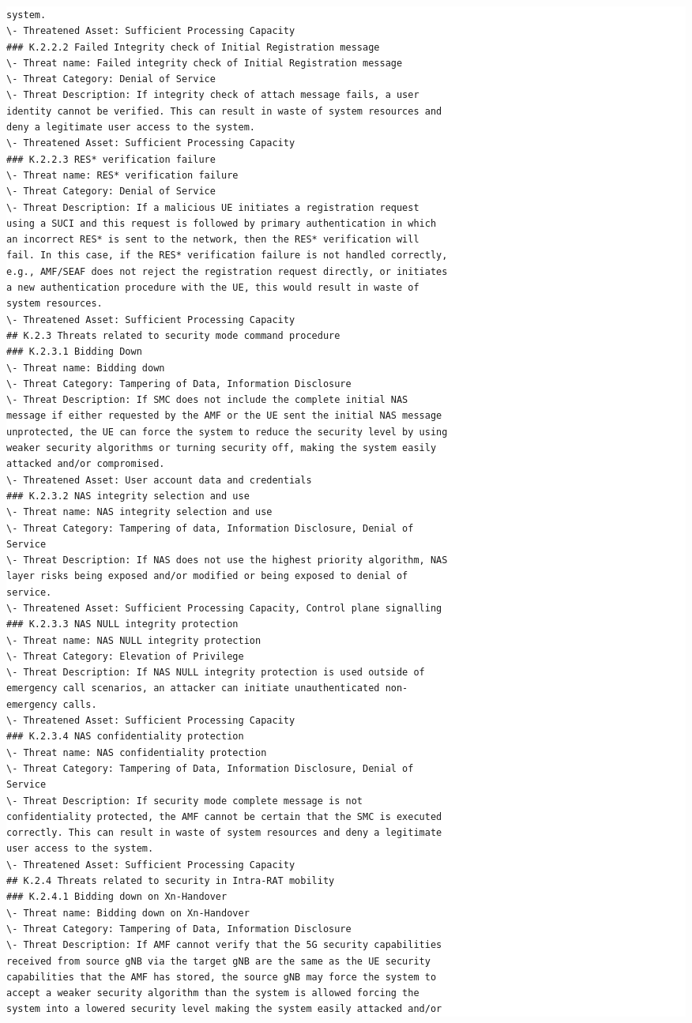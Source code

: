 ```{=html}
system.
\- Threatened Asset: Sufficient Processing Capacity
### K.2.2.2 Failed Integrity check of Initial Registration message
\- Threat name: Failed integrity check of Initial Registration message
\- Threat Category: Denial of Service
\- Threat Description: If integrity check of attach message fails, a user
identity cannot be verified. This can result in waste of system resources and
deny a legitimate user access to the system.
\- Threatened Asset: Sufficient Processing Capacity
### K.2.2.3 RES* verification failure
\- Threat name: RES* verification failure
\- Threat Category: Denial of Service
\- Threat Description: If a malicious UE initiates a registration request
using a SUCI and this request is followed by primary authentication in which
an incorrect RES* is sent to the network, then the RES* verification will
fail. In this case, if the RES* verification failure is not handled correctly,
e.g., AMF/SEAF does not reject the registration request directly, or initiates
a new authentication procedure with the UE, this would result in waste of
system resources.
\- Threatened Asset: Sufficient Processing Capacity
## K.2.3 Threats related to security mode command procedure
### K.2.3.1 Bidding Down
\- Threat name: Bidding down
\- Threat Category: Tampering of Data, Information Disclosure
\- Threat Description: If SMC does not include the complete initial NAS
message if either requested by the AMF or the UE sent the initial NAS message
unprotected, the UE can force the system to reduce the security level by using
weaker security algorithms or turning security off, making the system easily
attacked and/or compromised.
\- Threatened Asset: User account data and credentials
### K.2.3.2 NAS integrity selection and use
\- Threat name: NAS integrity selection and use
\- Threat Category: Tampering of data, Information Disclosure, Denial of
Service
\- Threat Description: If NAS does not use the highest priority algorithm, NAS
layer risks being exposed and/or modified or being exposed to denial of
service.
\- Threatened Asset: Sufficient Processing Capacity, Control plane signalling
### K.2.3.3 NAS NULL integrity protection
\- Threat name: NAS NULL integrity protection
\- Threat Category: Elevation of Privilege
\- Threat Description: If NAS NULL integrity protection is used outside of
emergency call scenarios, an attacker can initiate unauthenticated non-
emergency calls.
\- Threatened Asset: Sufficient Processing Capacity
### K.2.3.4 NAS confidentiality protection
\- Threat name: NAS confidentiality protection
\- Threat Category: Tampering of Data, Information Disclosure, Denial of
Service
\- Threat Description: If security mode complete message is not
confidentiality protected, the AMF cannot be certain that the SMC is executed
correctly. This can result in waste of system resources and deny a legitimate
user access to the system.
\- Threatened Asset: Sufficient Processing Capacity
## K.2.4 Threats related to security in Intra-RAT mobility
### K.2.4.1 Bidding down on Xn-Handover
\- Threat name: Bidding down on Xn-Handover
\- Threat Category: Tampering of Data, Information Disclosure
\- Threat Description: If AMF cannot verify that the 5G security capabilities
received from source gNB via the target gNB are the same as the UE security
capabilities that the AMF has stored, the source gNB may force the system to
accept a weaker security algorithm than the system is allowed forcing the
system into a lowered security level making the system easily attacked and/or
```
